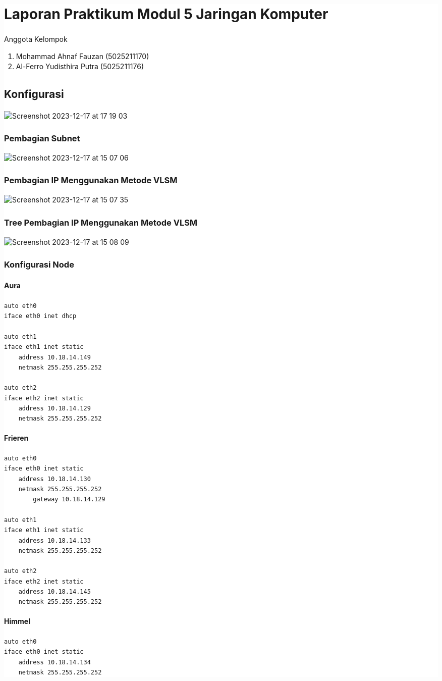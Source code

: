# Laporan Praktikum Modul 5 Jaringan Komputer

Anggota Kelompok
1. Mohammad Ahnaf Fauzan (5025211170)
2. Al-Ferro Yudisthira Putra (5025211176)

## Konfigurasi
<img width="628" alt="Screenshot 2023-12-17 at 17 19 03" src="https://github.com/YudisthiraPutra/Jarkom-Modul-5-B19-2023/assets/114007340/7a4f4172-0926-414d-9076-64f99fa11778">

### Pembagian Subnet
<img width="727" alt="Screenshot 2023-12-17 at 15 07 06" src="https://github.com/YudisthiraPutra/Jarkom-Modul-5-B19-2023/assets/114007340/4fa3eb71-69d6-478c-8f64-6f9d9ef9c1ad">

### Pembagian IP Menggunakan Metode VLSM
<img width="461" alt="Screenshot 2023-12-17 at 15 07 35" src="https://github.com/YudisthiraPutra/Jarkom-Modul-5-B19-2023/assets/114007340/a19e3103-1bab-4b64-beba-d8bf2a025619">

### Tree Pembagian IP Menggunakan Metode VLSM
<img width="705" alt="Screenshot 2023-12-17 at 15 08 09" src="https://github.com/YudisthiraPutra/Jarkom-Modul-5-B19-2023/assets/114007340/725d90ee-d854-4ace-8182-3b120b229496">

### Konfigurasi Node
#### Aura
```
auto eth0
iface eth0 inet dhcp

auto eth1
iface eth1 inet static
	address 10.18.14.149
	netmask 255.255.255.252

auto eth2
iface eth2 inet static
	address 10.18.14.129
	netmask 255.255.255.252
```
#### Frieren
```
auto eth0
iface eth0 inet static
	address 10.18.14.130
	netmask 255.255.255.252
        gateway 10.18.14.129

auto eth1
iface eth1 inet static
	address 10.18.14.133
	netmask 255.255.255.252

auto eth2
iface eth2 inet static
	address 10.18.14.145
	netmask 255.255.255.252
```
#### Himmel
```
auto eth0
iface eth0 inet static
	address 10.18.14.134
	netmask 255.255.255.252
```